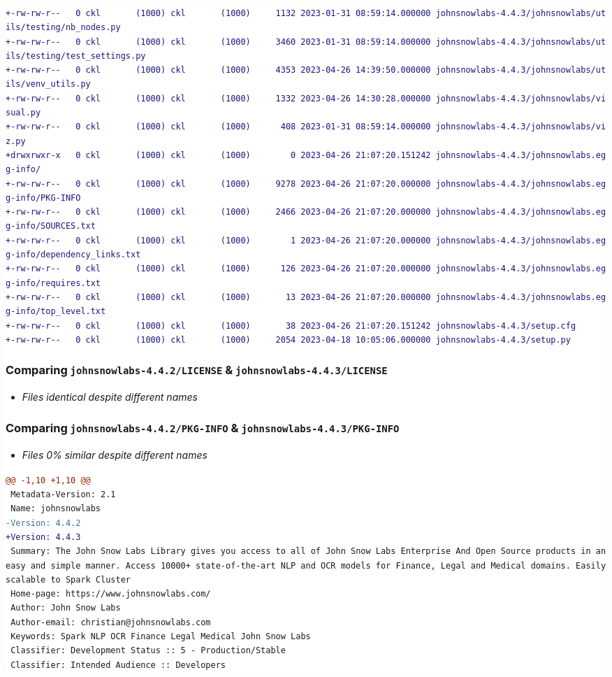 ```diff
+-rw-rw-r--   0 ckl       (1000) ckl       (1000)     1132 2023-01-31 08:59:14.000000 johnsnowlabs-4.4.3/johnsnowlabs/utils/testing/nb_nodes.py
+-rw-rw-r--   0 ckl       (1000) ckl       (1000)     3460 2023-01-31 08:59:14.000000 johnsnowlabs-4.4.3/johnsnowlabs/utils/testing/test_settings.py
+-rw-rw-r--   0 ckl       (1000) ckl       (1000)     4353 2023-04-26 14:39:50.000000 johnsnowlabs-4.4.3/johnsnowlabs/utils/venv_utils.py
+-rw-rw-r--   0 ckl       (1000) ckl       (1000)     1332 2023-04-26 14:30:28.000000 johnsnowlabs-4.4.3/johnsnowlabs/visual.py
+-rw-rw-r--   0 ckl       (1000) ckl       (1000)      408 2023-01-31 08:59:14.000000 johnsnowlabs-4.4.3/johnsnowlabs/viz.py
+drwxrwxr-x   0 ckl       (1000) ckl       (1000)        0 2023-04-26 21:07:20.151242 johnsnowlabs-4.4.3/johnsnowlabs.egg-info/
+-rw-rw-r--   0 ckl       (1000) ckl       (1000)     9278 2023-04-26 21:07:20.000000 johnsnowlabs-4.4.3/johnsnowlabs.egg-info/PKG-INFO
+-rw-rw-r--   0 ckl       (1000) ckl       (1000)     2466 2023-04-26 21:07:20.000000 johnsnowlabs-4.4.3/johnsnowlabs.egg-info/SOURCES.txt
+-rw-rw-r--   0 ckl       (1000) ckl       (1000)        1 2023-04-26 21:07:20.000000 johnsnowlabs-4.4.3/johnsnowlabs.egg-info/dependency_links.txt
+-rw-rw-r--   0 ckl       (1000) ckl       (1000)      126 2023-04-26 21:07:20.000000 johnsnowlabs-4.4.3/johnsnowlabs.egg-info/requires.txt
+-rw-rw-r--   0 ckl       (1000) ckl       (1000)       13 2023-04-26 21:07:20.000000 johnsnowlabs-4.4.3/johnsnowlabs.egg-info/top_level.txt
+-rw-rw-r--   0 ckl       (1000) ckl       (1000)       38 2023-04-26 21:07:20.151242 johnsnowlabs-4.4.3/setup.cfg
+-rw-rw-r--   0 ckl       (1000) ckl       (1000)     2054 2023-04-18 10:05:06.000000 johnsnowlabs-4.4.3/setup.py
```

### Comparing `johnsnowlabs-4.4.2/LICENSE` & `johnsnowlabs-4.4.3/LICENSE`

 * *Files identical despite different names*

### Comparing `johnsnowlabs-4.4.2/PKG-INFO` & `johnsnowlabs-4.4.3/PKG-INFO`

 * *Files 0% similar despite different names*

```diff
@@ -1,10 +1,10 @@
 Metadata-Version: 2.1
 Name: johnsnowlabs
-Version: 4.4.2
+Version: 4.4.3
 Summary: The John Snow Labs Library gives you access to all of John Snow Labs Enterprise And Open Source products in an easy and simple manner. Access 10000+ state-of-the-art NLP and OCR models for Finance, Legal and Medical domains. Easily scalable to Spark Cluster 
 Home-page: https://www.johnsnowlabs.com/
 Author: John Snow Labs
 Author-email: christian@johnsnowlabs.com
 Keywords: Spark NLP OCR Finance Legal Medical John Snow Labs
 Classifier: Development Status :: 5 - Production/Stable
 Classifier: Intended Audience :: Developers
```
